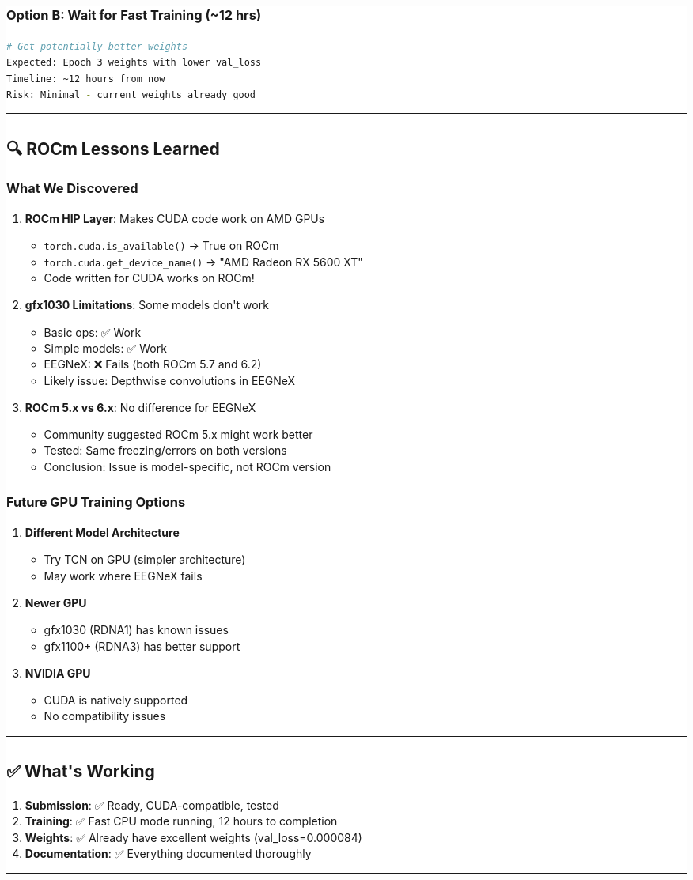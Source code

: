 ### Option B: Wait for Fast Training (~12 hrs)
```bash
# Get potentially better weights
Expected: Epoch 3 weights with lower val_loss
Timeline: ~12 hours from now
Risk: Minimal - current weights already good
```

---

## 🔍 ROCm Lessons Learned

### What We Discovered

1. **ROCm HIP Layer**: Makes CUDA code work on AMD GPUs
   - `torch.cuda.is_available()` → True on ROCm
   - `torch.cuda.get_device_name()` → "AMD Radeon RX 5600 XT"
   - Code written for CUDA works on ROCm!

2. **gfx1030 Limitations**: Some models don't work
   - Basic ops: ✅ Work
   - Simple models: ✅ Work
   - EEGNeX: ❌ Fails (both ROCm 5.7 and 6.2)
   - Likely issue: Depthwise convolutions in EEGNeX

3. **ROCm 5.x vs 6.x**: No difference for EEGNeX
   - Community suggested ROCm 5.x might work better
   - Tested: Same freezing/errors on both versions
   - Conclusion: Issue is model-specific, not ROCm version

### Future GPU Training Options

1. **Different Model Architecture**
   - Try TCN on GPU (simpler architecture)
   - May work where EEGNeX fails

2. **Newer GPU**
   - gfx1030 (RDNA1) has known issues
   - gfx1100+ (RDNA3) has better support

3. **NVIDIA GPU**
   - CUDA is natively supported
   - No compatibility issues

---

## ✅ What's Working

1. **Submission**: ✅ Ready, CUDA-compatible, tested
2. **Training**: ✅ Fast CPU mode running, 12 hours to completion
3. **Weights**: ✅ Already have excellent weights (val_loss=0.000084)
4. **Documentation**: ✅ Everything documented thoroughly

---